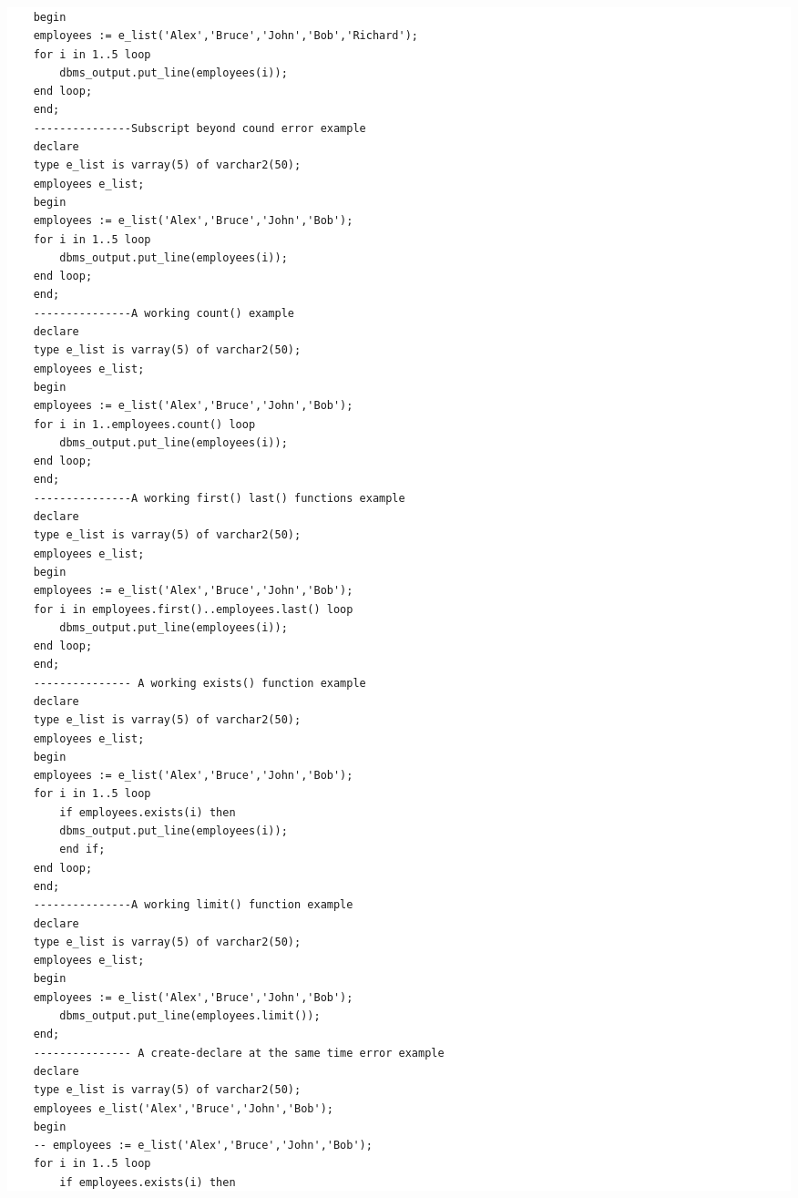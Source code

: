         begin
        employees := e_list('Alex','Bruce','John','Bob','Richard');
        for i in 1..5 loop
            dbms_output.put_line(employees(i));
        end loop;
        end;
        ---------------Subscript beyond cound error example
        declare
        type e_list is varray(5) of varchar2(50);
        employees e_list;
        begin
        employees := e_list('Alex','Bruce','John','Bob');
        for i in 1..5 loop
            dbms_output.put_line(employees(i));
        end loop;
        end;
        ---------------A working count() example
        declare
        type e_list is varray(5) of varchar2(50);
        employees e_list;
        begin
        employees := e_list('Alex','Bruce','John','Bob');
        for i in 1..employees.count() loop
            dbms_output.put_line(employees(i));
        end loop;
        end;
        ---------------A working first() last() functions example
        declare
        type e_list is varray(5) of varchar2(50);
        employees e_list;
        begin
        employees := e_list('Alex','Bruce','John','Bob');
        for i in employees.first()..employees.last() loop
            dbms_output.put_line(employees(i));
        end loop;
        end;
        --------------- A working exists() function example
        declare
        type e_list is varray(5) of varchar2(50);
        employees e_list;
        begin
        employees := e_list('Alex','Bruce','John','Bob');
        for i in 1..5 loop
            if employees.exists(i) then
            dbms_output.put_line(employees(i));
            end if;
        end loop;
        end;
        ---------------A working limit() function example
        declare
        type e_list is varray(5) of varchar2(50);
        employees e_list;
        begin
        employees := e_list('Alex','Bruce','John','Bob');
            dbms_output.put_line(employees.limit());
        end;
        --------------- A create-declare at the same time error example
        declare
        type e_list is varray(5) of varchar2(50);
        employees e_list('Alex','Bruce','John','Bob');
        begin
        -- employees := e_list('Alex','Bruce','John','Bob');
        for i in 1..5 loop
            if employees.exists(i) then